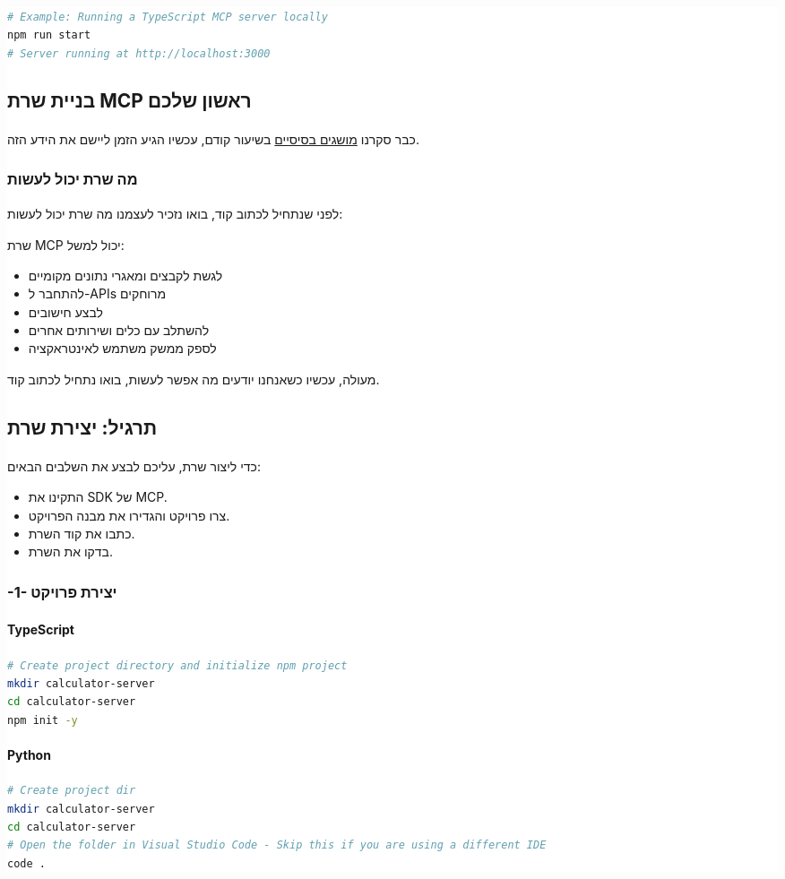 ```bash
# Example: Running a TypeScript MCP server locally
npm run start
# Server running at http://localhost:3000
```

## בניית שרת MCP ראשון שלכם

כבר סקרנו [מושגים בסיסיים](/01-CoreConcepts/README.md) בשיעור קודם, עכשיו הגיע הזמן ליישם את הידע הזה.

### מה שרת יכול לעשות

לפני שנתחיל לכתוב קוד, בואו נזכיר לעצמנו מה שרת יכול לעשות:

שרת MCP יכול למשל:

- לגשת לקבצים ומאגרי נתונים מקומיים
- להתחבר ל-APIs מרוחקים
- לבצע חישובים
- להשתלב עם כלים ושירותים אחרים
- לספק ממשק משתמש לאינטראקציה

מעולה, עכשיו כשאנחנו יודעים מה אפשר לעשות, בואו נתחיל לכתוב קוד.

## תרגיל: יצירת שרת

כדי ליצור שרת, עליכם לבצע את השלבים הבאים:

- התקינו את SDK של MCP.
- צרו פרויקט והגדירו את מבנה הפרויקט.
- כתבו את קוד השרת.
- בדקו את השרת.

### -1- יצירת פרויקט

#### TypeScript

```sh
# Create project directory and initialize npm project
mkdir calculator-server
cd calculator-server
npm init -y
```

#### Python

```sh
# Create project dir
mkdir calculator-server
cd calculator-server
# Open the folder in Visual Studio Code - Skip this if you are using a different IDE
code .
```
